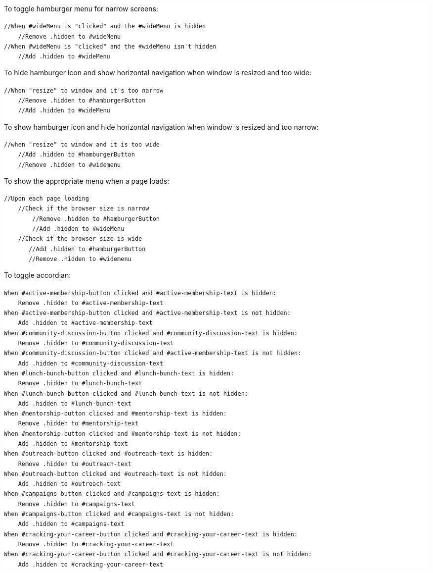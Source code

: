 To toggle hamburger menu for narrow screens:

```
//When #wideMenu is "clicked" and the #wideMenu is hidden
    //Remove .hidden to #wideMenu
//When #wideMenu is "clicked" and the #wideMenu isn't hidden
    //Add .hidden to #wideMenu
```

To hide hamburger icon and show horizontal navigation when window is resized and too wide:

```
//When "resize" to window and it's too narrow
    //Remove .hidden to #hamburgerButton
    //Add .hidden to #wideMenu
```

To show hamburger icon and hide horizontal navigation when window is resized and too narrow:

```
//when "resize" to window and it is too wide
    //Add .hidden to #hamburgerButton
    //Remove .hidden to #widemenu
```

To show the appropriate menu when a page loads:

```
//Upon each page loading
    //Check if the browser size is narrow
        //Remove .hidden to #hamburgerButton
        //Add .hidden to #wideMenu
    //Check if the browser size is wide
       //Add .hidden to #hamburgerButton
       //Remove .hidden to #widemenu
```

To toggle accordian:

```
When #active-membership-button clicked and #active-membership-text is hidden:
    Remove .hidden to #active-membership-text
When #active-membership-button clicked and #active-membership-text is not hidden:
    Add .hidden to #active-membership-text
When #community-discussion-button clicked and #community-discussion-text is hidden:
    Remove .hidden to #community-discussion-text
When #community-discussion-button clicked and #active-membership-text is not hidden:
    Add .hidden to #community-discussion-text
When #lunch-bunch-button clicked and #lunch-bunch-text is hidden:
    Remove .hidden to #lunch-bunch-text
When #lunch-bunch-button clicked and #lunch-bunch-text is not hidden:
    Add .hidden to #lunch-bunch-text
When #mentorship-button clicked and #mentorship-text is hidden:
    Remove .hidden to #mentorship-text
When #mentorship-button clicked and #mentorship-text is not hidden:
    Add .hidden to #mentorship-text
When #outreach-button clicked and #outreach-text is hidden:
    Remove .hidden to #outreach-text
When #outreach-button clicked and #outreach-text is not hidden:
    Add .hidden to #outreach-text
When #campaigns-button clicked and #campaigns-text is hidden:
    Remove .hidden to #campaigns-text
When #campaigns-button clicked and #campaigns-text is not hidden:
    Add .hidden to #campaigns-text
When #cracking-your-career-button clicked and #cracking-your-career-text is hidden:
    Remove .hidden to #cracking-your-career-text
When #cracking-your-career-button clicked and #cracking-your-career-text is not hidden:
    Add .hidden to #cracking-your-career-text
```
